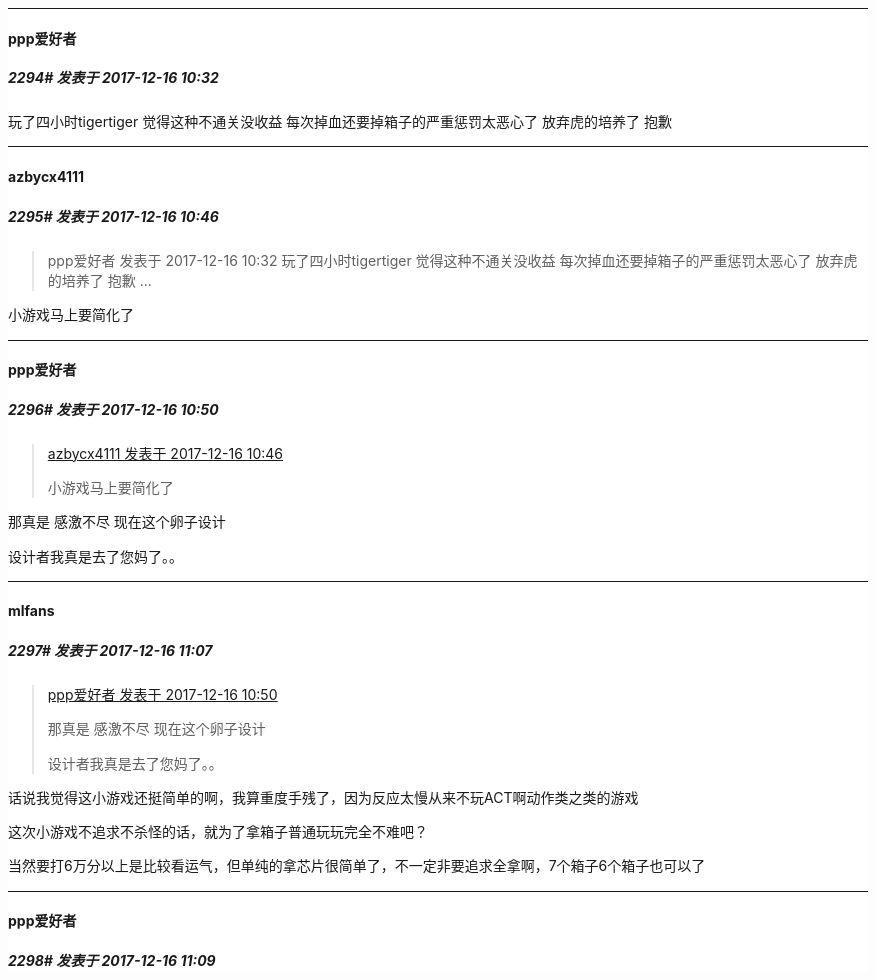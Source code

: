 
-----

####  ppp爱好者  
##### 2294#       发表于 2017-12-16 10:32


玩了四小时tigertiger 觉得这种不通关没收益 每次掉血还要掉箱子的严重惩罚太恶心了 放弃虎的培养了 抱歉


-----

####  azbycx4111  
##### 2295#       发表于 2017-12-16 10:46


<blockquote>ppp爱好者 发表于 2017-12-16 10:32
玩了四小时tigertiger 觉得这种不通关没收益 每次掉血还要掉箱子的严重惩罚太恶心了 放弃虎的培养了 抱歉 ...</blockquote>
小游戏马上要简化了


-----

####  ppp爱好者  
##### 2296#       发表于 2017-12-16 10:50


<blockquote><a href="httphttps://bbs.saraba1st.com/2b/forum.php?mod=redirect&amp;goto=findpost&amp;pid=37998588&amp;ptid=1566472" target="_blank">azbycx4111 发表于 2017-12-16 10:46</a>

小游戏马上要简化了</blockquote>
那真是 感激不尽 现在这个卵子设计 

设计者我真是去了您妈了。。


-----

####  mlfans  
##### 2297#       发表于 2017-12-16 11:07


<blockquote><a href="httphttps://bbs.saraba1st.com/2b/forum.php?mod=redirect&amp;goto=findpost&amp;pid=37998611&amp;ptid=1566472" target="_blank">ppp爱好者 发表于 2017-12-16 10:50</a>

那真是 感激不尽 现在这个卵子设计 

设计者我真是去了您妈了。。</blockquote>
话说我觉得这小游戏还挺简单的啊，我算重度手残了，因为反应太慢从来不玩ACT啊动作类之类的游戏

这次小游戏不追求不杀怪的话，就为了拿箱子普通玩玩完全不难吧？


当然要打6万分以上是比较看运气，但单纯的拿芯片很简单了，不一定非要追求全拿啊，7个箱子6个箱子也可以了


-----

####  ppp爱好者  
##### 2298#       发表于 2017-12-16 11:09
